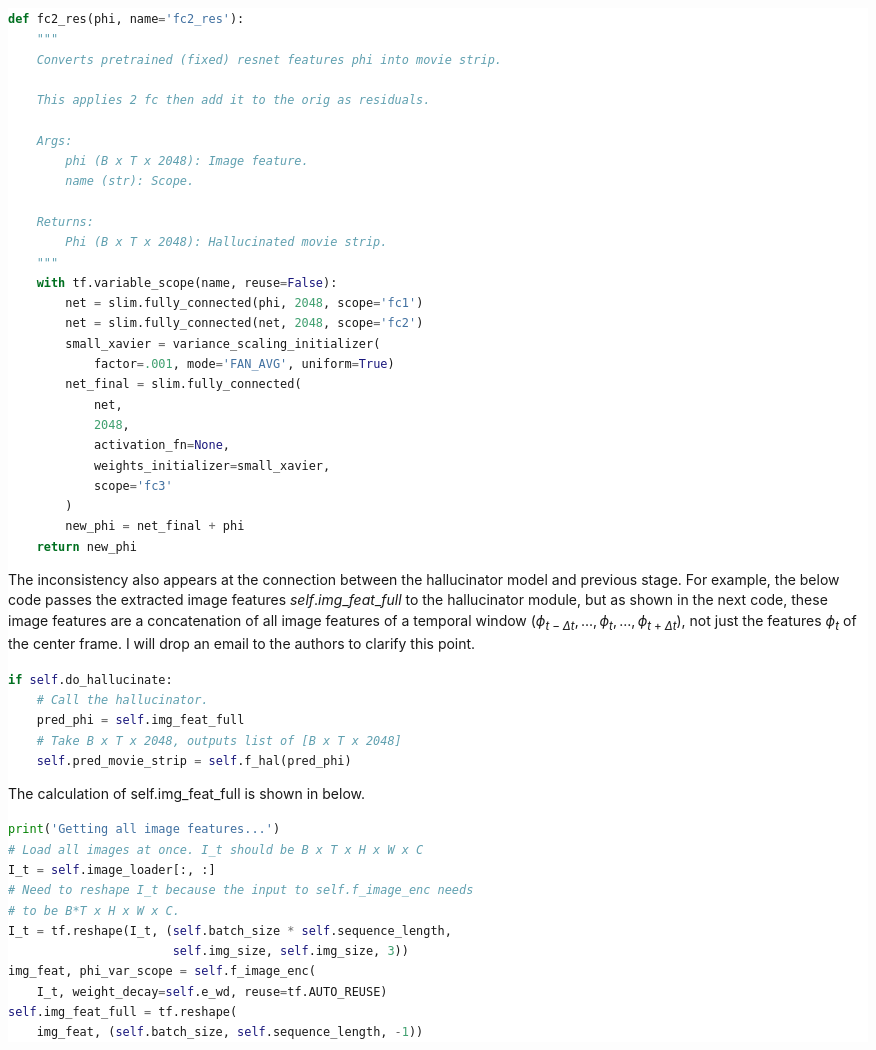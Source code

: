 ```python
def fc2_res(phi, name='fc2_res'):
    """
    Converts pretrained (fixed) resnet features phi into movie strip.

    This applies 2 fc then add it to the orig as residuals.

    Args:
        phi (B x T x 2048): Image feature.
        name (str): Scope.

    Returns:
        Phi (B x T x 2048): Hallucinated movie strip.
    """
    with tf.variable_scope(name, reuse=False):
        net = slim.fully_connected(phi, 2048, scope='fc1')
        net = slim.fully_connected(net, 2048, scope='fc2')
        small_xavier = variance_scaling_initializer(
            factor=.001, mode='FAN_AVG', uniform=True)
        net_final = slim.fully_connected(
            net,
            2048,
            activation_fn=None,
            weights_initializer=small_xavier,
            scope='fc3'
        )
        new_phi = net_final + phi
    return new_phi
```

The inconsistency also appears at the connection between the hallucinator model and previous stage. For example, the below code passes the extracted image features $self.img\_feat\_full$ to the hallucinator module, but as shown in the next code, these image features are a concatenation of all image features of a temporal window $(\phi_{t-\Delta{t}}, ... ,\phi_t, ...,\phi_{t+\Delta{t}} )$, not just the features  $\phi_t$  of the center frame. I will drop an email to the authors to clarify this point.
```python
if self.do_hallucinate:
    # Call the hallucinator.
    pred_phi = self.img_feat_full
    # Take B x T x 2048, outputs list of [B x T x 2048]
    self.pred_movie_strip = self.f_hal(pred_phi)
```
The calculation of self.img_feat_full is shown in below.
```python
print('Getting all image features...')
# Load all images at once. I_t should be B x T x H x W x C
I_t = self.image_loader[:, :]
# Need to reshape I_t because the input to self.f_image_enc needs
# to be B*T x H x W x C.
I_t = tf.reshape(I_t, (self.batch_size * self.sequence_length,
                       self.img_size, self.img_size, 3))
img_feat, phi_var_scope = self.f_image_enc(
    I_t, weight_decay=self.e_wd, reuse=tf.AUTO_REUSE)
self.img_feat_full = tf.reshape(
    img_feat, (self.batch_size, self.sequence_length, -1))
```
